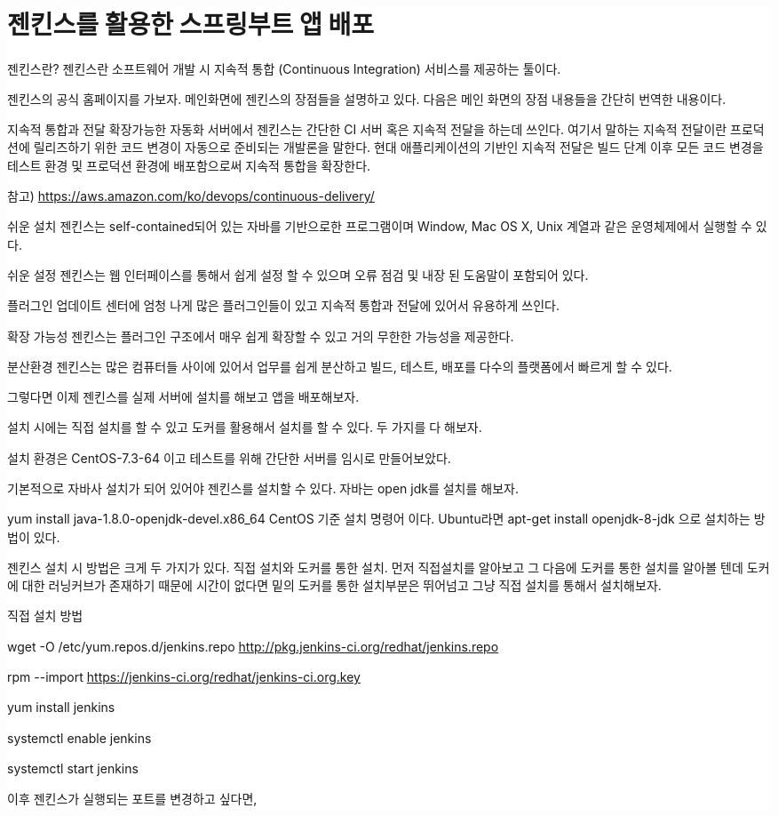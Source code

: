 # 젠킨스를 활용한 스프링부트 앱 배포
젠킨스란?
젠킨스란 소프트웨어 개발 시 지속적 통합 (Continuous Integration) 서비스를 제공하는 툴이다.

젠킨스의 공식 홈페이지를 가보자. 메인화면에 젠킨스의 장점들을 설명하고 있다. 다음은 메인 화면의 장점 내용들을 간단히 번역한 내용이다.

지속적 통합과 전달
확장가능한 자동화 서버에서 젠킨스는 간단한 CI 서버 혹은 지속적 전달을 하는데 쓰인다. 여기서 말하는 지속적 전달이란 프로덕션에 릴리즈하기 위한 코드 변경이 자동으로 준비되는 개발론을 말한다. 현대 애플리케이션의 기반인 지속적 전달은 빌드 단계 이후 모든 코드 변경을 테스트 환경 및 프로덕션 환경에 배포함으로써 지속적 통합을 확장한다.

참고) https://aws.amazon.com/ko/devops/continuous-delivery/

쉬운 설치
젠킨스는 self-contained되어 있는 자바를 기반으로한 프로그램이며 Window, Mac OS X, Unix 계열과 같은 운영체제에서 실행할 수 있다.

쉬운 설정
젠킨스는 웹 인터페이스를 통해서 쉽게 설정 할 수 있으며 오류 점검 및 내장 된 도움말이 포함되어 있다.

플러그인
업데이트 센터에 엄청 나게 많은 플러그인들이 있고 지속적 통합과 전달에 있어서 유용하게 쓰인다.

확장 가능성
젠킨스는 플러그인 구조에서 매우 쉽게 확장할 수 있고 거의 무한한 가능성을 제공한다.

분산환경
젠킨스는 많은 컴퓨터들 사이에 있어서 업무를 쉽게 분산하고 빌드, 테스트, 배포를 다수의 플랫폼에서 빠르게 할 수 있다.

그렇다면 이제 젠킨스를 실제 서버에 설치를 해보고 앱을 배포해보자.

설치 시에는 직접 설치를 할 수 있고 도커를 활용해서 설치를 할 수 있다. 두 가지를 다 해보자.

설치 환경은 CentOS-7.3-64 이고 테스트를 위해 간단한 서버를 임시로 만들어보았다.

기본적으로 자바사 설치가 되어 있어야 젠킨스를 설치할 수 있다. 자바는 open jdk를 설치를 해보자.

yum install java-1.8.0-openjdk-devel.x86\_64
CentOS 기준 설치 명령어 이다. Ubuntu라면 apt-get install openjdk-8-jdk 으로 설치하는 방법이 있다.

 

젠킨스 설치 시 방법은 크게 두 가지가 있다. 직접 설치와 도커를 통한 설치. 먼저 직접설치를 알아보고 그 다음에 도커를 통한 설치를 알아볼 텐데 도커에 대한 러닝커브가 존재하기 때문에 시간이 없다면 밑의 도커를 통한 설치부분은 뛰어넘고 그냥 직접 설치를 통해서 설치해보자.

 

직접 설치 방법

 

wget -O /etc/yum.repos.d/jenkins.repo http://pkg.jenkins-ci.org/redhat/jenkins.repo

rpm --import https://jenkins-ci.org/redhat/jenkins-ci.org.key

yum install jenkins

systemctl enable jenkins 

systemctl start jenkins
 

이후 젠킨스가 실행되는 포트를 변경하고 싶다면,

 